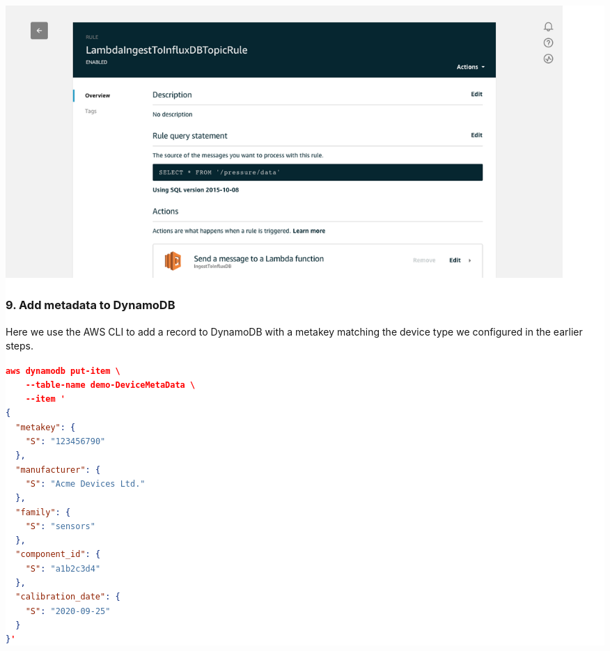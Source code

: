 <img src="images/AWS_IoT-IngestRule.png" width="800" />
</center>

### 9. Add  metadata to DynamoDB 

Here we use the AWS CLI to add a record to DynamoDB with a metakey matching the device type we configured in the earlier steps.

```json
aws dynamodb put-item \
    --table-name demo-DeviceMetaData \
    --item '
{
  "metakey": {
    "S": "123456790"
  },
  "manufacturer": {
    "S": "Acme Devices Ltd."
  },
  "family": {
    "S": "sensors"
  },
  "component_id": {
    "S": "a1b2c3d4"
  },
  "calibration_date": {
    "S": "2020-09-25"
  }
}'

```
